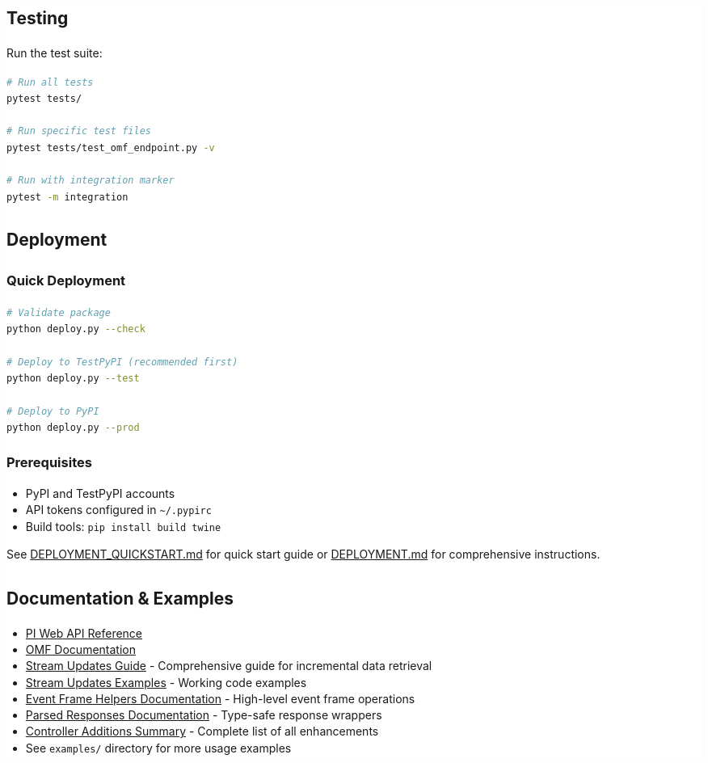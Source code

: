 ## Testing
Run the test suite:

```bash
# Run all tests
pytest tests/

# Run specific test files
pytest tests/test_omf_endpoint.py -v

# Run with integration marker
pytest -m integration
```

## Deployment

### Quick Deployment

```bash
# Validate package
python deploy.py --check

# Deploy to TestPyPI (recommended first)
python deploy.py --test

# Deploy to PyPI
python deploy.py --prod
```

### Prerequisites
- PyPI and TestPyPI accounts
- API tokens configured in `~/.pypirc`
- Build tools: `pip install build twine`

See [DEPLOYMENT_QUICKSTART.md](DEPLOYMENT_QUICKSTART.md) for quick start guide or [DEPLOYMENT.md](DEPLOYMENT.md) for comprehensive instructions.

## Documentation & Examples
- [PI Web API Reference](https://docs.aveva.com/bundle/pi-web-api-reference/page/help/getting-started.html)
- [OMF Documentation](https://docs.aveva.com/)
- [Stream Updates Guide](examples/README_STREAM_UPDATES.md) - Comprehensive guide for incremental data retrieval
- [Stream Updates Examples](examples/stream_updates_example.py) - Working code examples
- [Event Frame Helpers Documentation](docs/event_frame_helpers.md) - High-level event frame operations
- [Parsed Responses Documentation](docs/parsed_responses.md) - Type-safe response wrappers
- [Controller Additions Summary](docs/CONTROLLER_ADDITIONS_SUMMARY.md) - Complete list of all enhancements
- See `examples/` directory for more usage examples
